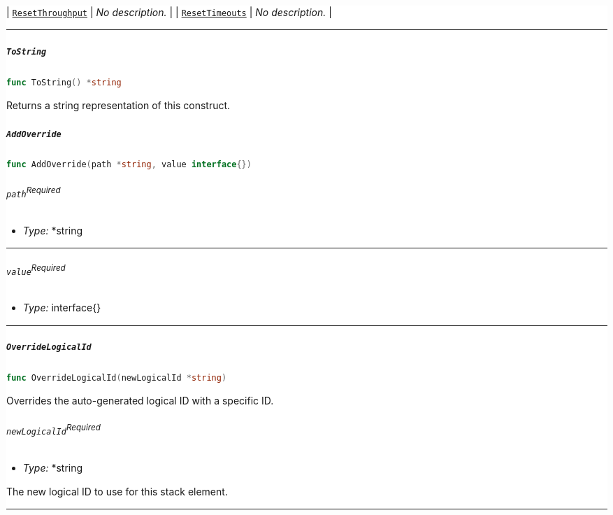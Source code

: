 | <code><a href="#@cdktf/provider-azurerm.cosmosdbCassandraTable.CosmosdbCassandraTable.resetThroughput">ResetThroughput</a></code> | *No description.* |
| <code><a href="#@cdktf/provider-azurerm.cosmosdbCassandraTable.CosmosdbCassandraTable.resetTimeouts">ResetTimeouts</a></code> | *No description.* |

---

##### `ToString` <a name="ToString" id="@cdktf/provider-azurerm.cosmosdbCassandraTable.CosmosdbCassandraTable.toString"></a>

```go
func ToString() *string
```

Returns a string representation of this construct.

##### `AddOverride` <a name="AddOverride" id="@cdktf/provider-azurerm.cosmosdbCassandraTable.CosmosdbCassandraTable.addOverride"></a>

```go
func AddOverride(path *string, value interface{})
```

###### `path`<sup>Required</sup> <a name="path" id="@cdktf/provider-azurerm.cosmosdbCassandraTable.CosmosdbCassandraTable.addOverride.parameter.path"></a>

- *Type:* *string

---

###### `value`<sup>Required</sup> <a name="value" id="@cdktf/provider-azurerm.cosmosdbCassandraTable.CosmosdbCassandraTable.addOverride.parameter.value"></a>

- *Type:* interface{}

---

##### `OverrideLogicalId` <a name="OverrideLogicalId" id="@cdktf/provider-azurerm.cosmosdbCassandraTable.CosmosdbCassandraTable.overrideLogicalId"></a>

```go
func OverrideLogicalId(newLogicalId *string)
```

Overrides the auto-generated logical ID with a specific ID.

###### `newLogicalId`<sup>Required</sup> <a name="newLogicalId" id="@cdktf/provider-azurerm.cosmosdbCassandraTable.CosmosdbCassandraTable.overrideLogicalId.parameter.newLogicalId"></a>

- *Type:* *string

The new logical ID to use for this stack element.

---